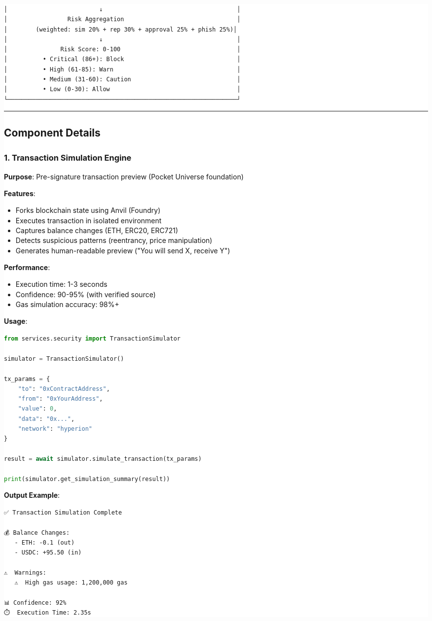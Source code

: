 ```
│                          ↓                                      │
│                 Risk Aggregation                                │
│        (weighted: sim 20% + rep 30% + approval 25% + phish 25%)│
│                          ↓                                      │
│               Risk Score: 0-100                                 │
│          • Critical (86+): Block                                │
│          • High (61-85): Warn                                   │
│          • Medium (31-60): Caution                              │
│          • Low (0-30): Allow                                    │
└─────────────────────────────────────────────────────────────────┘
```

---

## Component Details

### 1. Transaction Simulation Engine

**Purpose**: Pre-signature transaction preview (Pocket Universe foundation)

**Features**:
- Forks blockchain state using Anvil (Foundry)
- Executes transaction in isolated environment
- Captures balance changes (ETH, ERC20, ERC721)
- Detects suspicious patterns (reentrancy, price manipulation)
- Generates human-readable preview ("You will send X, receive Y")

**Performance**:
- Execution time: 1-3 seconds
- Confidence: 90-95% (with verified source)
- Gas simulation accuracy: 98%+

**Usage**:
```python
from services.security import TransactionSimulator

simulator = TransactionSimulator()

tx_params = {
    "to": "0xContractAddress",
    "from": "0xYourAddress",
    "value": 0,
    "data": "0x...",
    "network": "hyperion"
}

result = await simulator.simulate_transaction(tx_params)

print(simulator.get_simulation_summary(result))
```

**Output Example**:
```
✅ Transaction Simulation Complete

💰 Balance Changes:
   - ETH: -0.1 (out)
   - USDC: +95.50 (in)

⚠️  Warnings:
   ⚠️  High gas usage: 1,200,000 gas

📊 Confidence: 92%
⏱️  Execution Time: 2.35s
```
